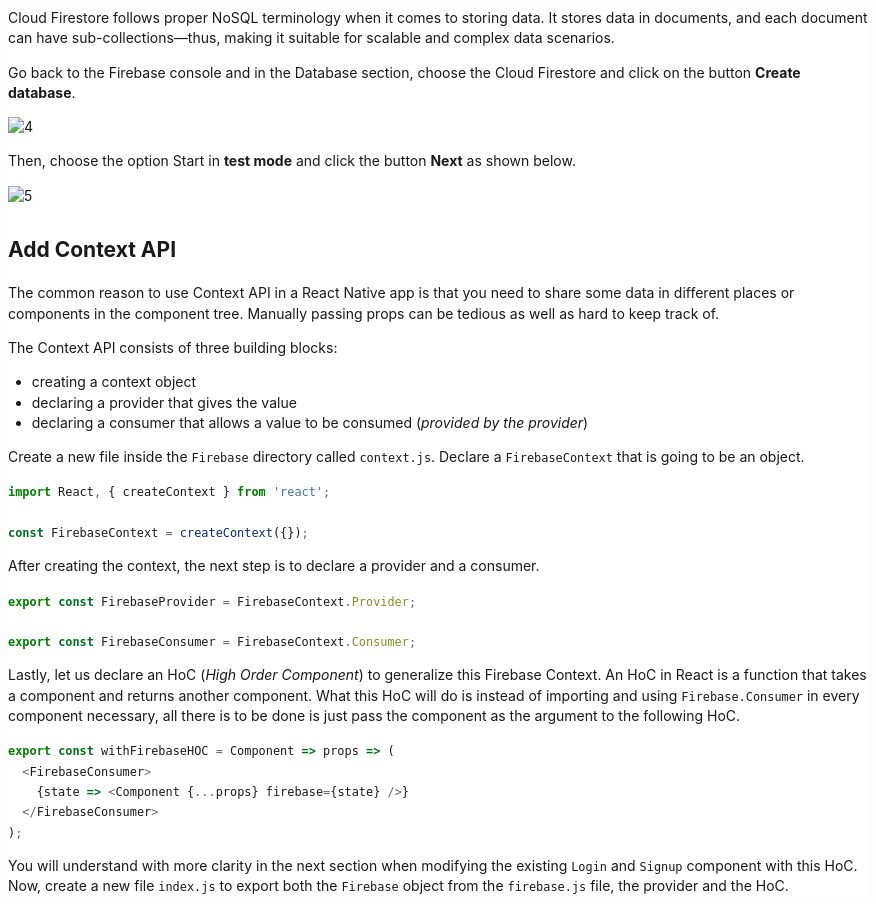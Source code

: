 Cloud Firestore follows proper NoSQL terminology when it comes to storing data. It stores data in documents, and each document can have sub-collections—thus, making it suitable for scalable and complex data scenarios.

Go back to the Firebase console and in the Database section, choose the Cloud Firestore and click on the button **Create database**.

![4](https://i.imgur.com/k7Ecql7.png)

Then, choose the option Start in **test mode** and click the button **Next** as shown below.

![5](https://i.imgur.com/jLWPy9K.png)

## Add Context API

The common reason to use Context API in a React Native app is that you need to share some data in different places or components in the component tree. Manually passing props can be tedious as well as hard to keep track of.

The Context API consists of three building blocks:

- creating a context object
- declaring a provider that gives the value
- declaring a consumer that allows a value to be consumed (_provided by the provider_)

Create a new file inside the `Firebase` directory called `context.js`. Declare a `FirebaseContext` that is going to be an object.

```js
import React, { createContext } from 'react';

const FirebaseContext = createContext({});
```

After creating the context, the next step is to declare a provider and a consumer.

```js
export const FirebaseProvider = FirebaseContext.Provider;

export const FirebaseConsumer = FirebaseContext.Consumer;
```

Lastly, let us declare an HoC (_High Order Component_) to generalize this Firebase Context. An HoC in React is a function that takes a component and returns another component. What this HoC will do is instead of importing and using `Firebase.Consumer` in every component necessary, all there is to be done is just pass the component as the argument to the following HoC.

```js
export const withFirebaseHOC = Component => props => (
  <FirebaseConsumer>
    {state => <Component {...props} firebase={state} />}
  </FirebaseConsumer>
);
```

You will understand with more clarity in the next section when modifying the existing `Login` and `Signup` component with this HoC. Now, create a new file `index.js` to export both the `Firebase` object from the `firebase.js` file, the provider and the HoC.
